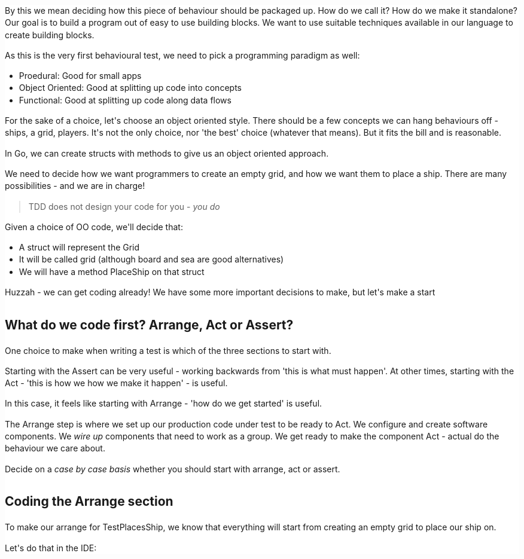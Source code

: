 By this we mean deciding how this piece of behaviour should be packaged up. How do we call it? How do we make it standalone? Our goal is to build a program out of easy to use building blocks. We want to use suitable techniques available in our language to create building blocks.

As this is the very first behavioural test, we need to pick a programming paradigm as well:

- Proedural: Good for small apps
- Object Oriented: Good at splitting up code into concepts
- Functional: Good at splitting up code along data flows

For the sake of a choice, let's choose an object oriented style. There should be a few concepts we can hang behaviours off - ships, a grid, players. It's not the only choice, nor 'the best' choice (whatever that means). But it fits the bill and is reasonable.

In Go, we can create structs with methods to give us an object oriented approach.

We need to decide how we want programmers to create an empty grid, and how we want them to place a ship. There are many possibilities - and we are in charge!

> TDD does not design your code for you - _you do_

Given a choice of OO code, we'll decide that:

- A struct will represent the Grid
- It will be called grid (although board and sea are good alternatives)
- We will have a method PlaceShip on that struct

Huzzah - we can get coding already! We have some more important decisions to make, but let's make a start

## What do we code first? Arrange, Act or Assert?

One choice to make when writing a test is which of the three sections to start with.

Starting with the Assert can be very useful - working backwards from 'this is what must happen'. At other times, starting with the Act - 'this is how we how we make it happen' - is useful.

In this case, it feels like starting with Arrange - 'how do we get started' is useful.

The Arrange step is where we set up our production code under test to be ready to Act. We configure and create software components. We _wire up_ components that need to work as a group. We get ready to make the component Act - actual do the behaviour we care about.

Decide on a _case by case basis_ whether you should start with arrange, act or assert.

## Coding the Arrange section

To make our arrange for TestPlacesShip, we know that everything will start from creating an empty grid to place our ship on.

Let's do that in the IDE:
